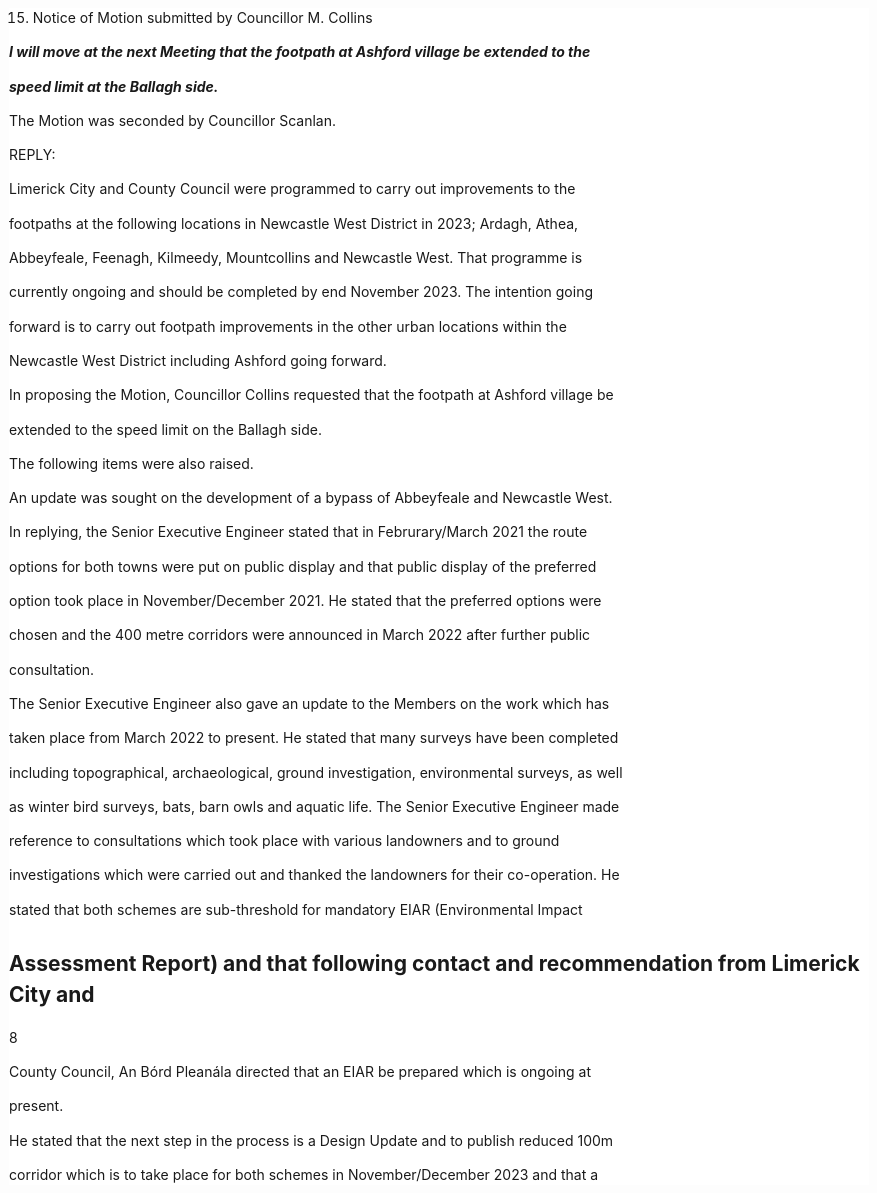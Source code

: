 15. Notice of Motion submitted by Councillor M. Collins

***I will move at the next Meeting that the footpath at Ashford village be extended to the***

***speed limit at the Ballagh side.***

The Motion was seconded by Councillor Scanlan.

REPLY:

Limerick City and County Council were programmed to carry out improvements to the

footpaths at the following locations in Newcastle West District in 2023; Ardagh, Athea,

Abbeyfeale, Feenagh, Kilmeedy, Mountcollins and Newcastle West. That programme is

currently ongoing and should be completed by end November 2023. The intention going

forward is to carry out footpath improvements in the other urban locations within the

Newcastle West District including Ashford going forward.

In proposing the Motion, Councillor Collins requested that the footpath at Ashford village be

extended to the speed limit on the Ballagh side.

The following items were also raised.

An update was sought on the development of a bypass of Abbeyfeale and Newcastle West.

In replying, the Senior Executive Engineer stated that in Februrary/March 2021 the route

options for both towns were put on public display and that public display of the preferred

option took place in November/December 2021. He stated that the preferred options were

chosen and the 400 metre corridors were announced in March 2022 after further public

consultation.

The Senior Executive Engineer also gave an update to the Members on the work which has

taken place from March 2022 to present. He stated that many surveys have been completed

including topographical, archaeological, ground investigation, environmental surveys, as well

as winter bird surveys, bats, barn owls and aquatic life. The Senior Executive Engineer made

reference to consultations which took place with various landowners and to ground

investigations which were carried out and thanked the landowners for their co-operation. He

stated that both schemes are sub-threshold for mandatory EIAR (Environmental Impact

Assessment Report) and that following contact and recommendation from Limerick City and
---
8

County Council, An Bórd Pleanála directed that an EIAR be prepared which is ongoing at

present.

He stated that the next step in the process is a Design Update and to publish reduced 100m

corridor which is to take place for both schemes in November/December 2023 and that a
